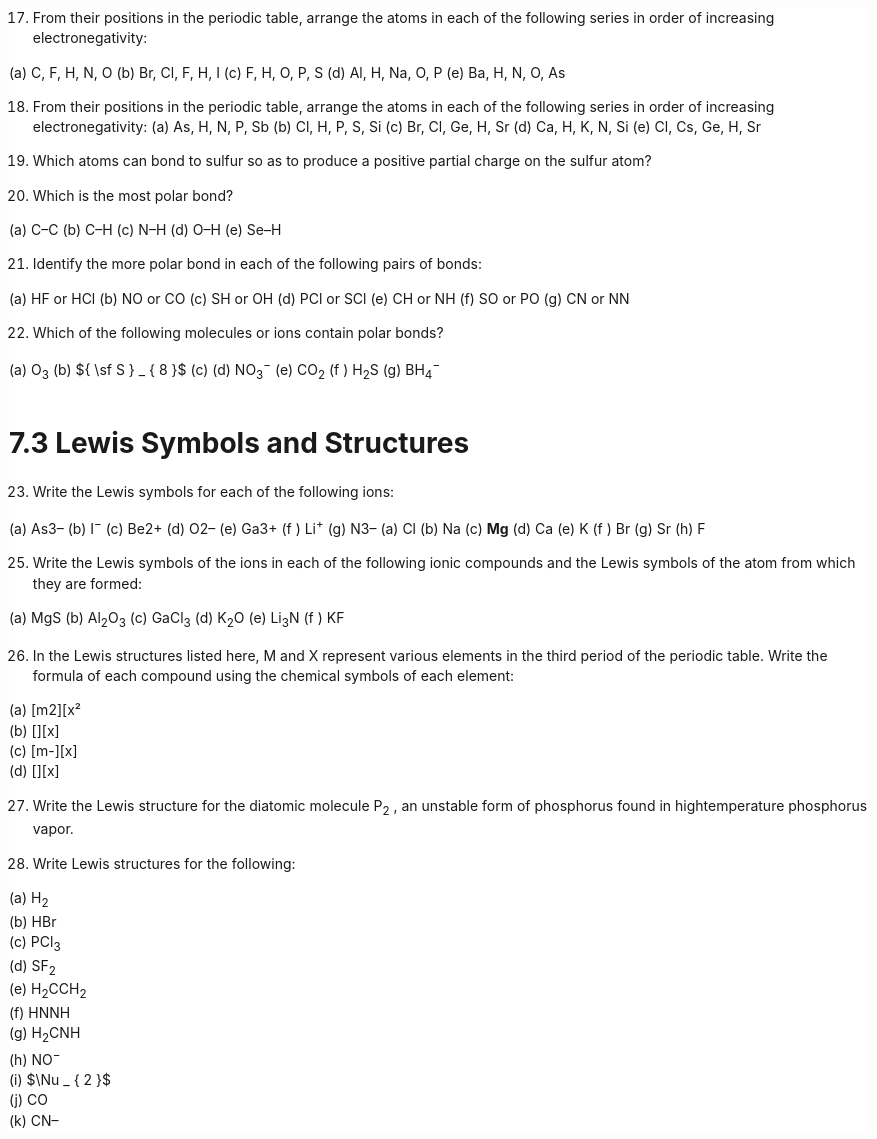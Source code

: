 17. From their positions in the periodic table, arrange the atoms in each of the following series in order of increasing electronegativity:

(a) C, F, H, N, O (b) Br, Cl, F, H, I (c) F, H, O, P, S (d) Al, H, Na, O, P (e) Ba, H, N, O, As

18. From their positions in the periodic table, arrange the atoms in each of the following series in order of increasing electronegativity: (a) As, H, N, P, Sb (b) Cl, H, P, S, Si (c) Br, Cl, Ge, H, Sr (d) Ca, H, K, N, Si (e) Cl, Cs, Ge, H, Sr

19. Which atoms can bond to sulfur so as to produce a positive partial charge on the sulfur atom?

20. Which is the most polar bond?

(a) C–C (b) C–H (c) N–H (d) O–H (e) Se–H

21. Identify the more polar bond in each of the following pairs of bonds:

(a) HF or HCl (b) NO or CO (c) SH or OH (d) PCl or SCl (e) CH or NH (f) SO or PO (g) CN or NN

22. Which of the following molecules or ions contain polar bonds?

(a) $\mathrm { { O } _ { 3 } }$ (b) ${ \sf S } _ { 8 }$ (c) (d) ${ \mathrm { N O } } _ { 3 } { } ^ { - }$ (e) $\mathrm { C O _ { 2 } }$ (f ) $\mathrm { H _ { 2 } S }$ (g) $\mathrm { B H _ { 4 } } ^ { - }$

# 7.3 Lewis Symbols and Structures

23. Write the Lewis symbols for each of the following ions:

(a) As3– (b) $\mathrm { I } ^ { - }$ (c) Be2+ (d) O2– (e) Ga3+ (f ) $\mathrm { L i ^ { + } }$ (g) N3– (a) Cl (b) Na (c) $\mathbf { M } \mathbf { g }$ (d) Ca (e) K (f ) Br (g) Sr (h) F



25. Write the Lewis symbols of the ions in each of the following ionic compounds and the Lewis symbols of the atom from which they are formed:

(a) $\mathrm { M g S }$ (b) $\mathrm { { A l } _ { 2 } \mathrm { { O } _ { 3 } } }$ (c) $\mathrm { G a C l } _ { 3 }$ (d) $\mathrm { K _ { 2 } O }$ (e) $\mathrm { L i _ { 3 } N }$ (f ) KF

26. In the Lewis structures listed here, M and X represent various elements in the third period of the periodic table. Write the formula of each compound using the chemical symbols of each element:

(a) [m2][x²   
(b) [][x]   
(c) [m-][x]   
(d) [][x]

27. Write the Lewis structure for the diatomic molecule $\mathrm { { P _ { 2 } } }$ , an unstable form of phosphorus found in hightemperature phosphorus vapor.

28. Write Lewis structures for the following:

(a) $\mathrm { H } _ { 2 }$   
(b) HBr   
(c) $\mathrm { P C l } _ { 3 }$   
(d) ${ \mathrm { S F } } _ { 2 }$   
(e) $\mathrm { { H } _ { 2 } \mathrm { { C C H } _ { 2 } } }$   
(f) HNNH   
(g) $\mathrm { H _ { 2 } C N H }$   
(h) $\mathsf { N O } ^ { - }$   
(i) $\Nu _ { 2 }$   
(j) CO   
(k) CN–
